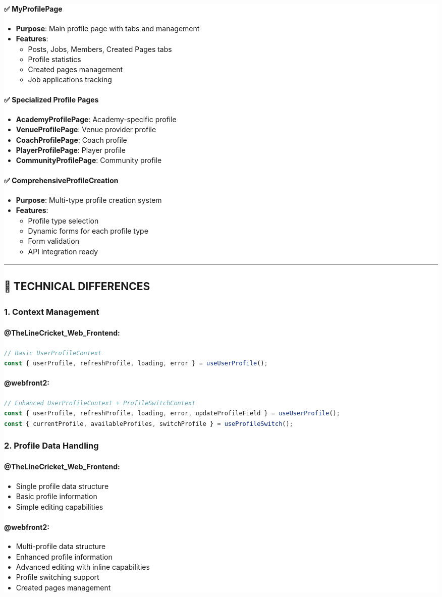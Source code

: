 #### **✅ MyProfilePage**
- **Purpose**: Main profile page with tabs and management
- **Features**:
  - Posts, Jobs, Members, Created Pages tabs
  - Profile statistics
  - Created pages management
  - Job applications tracking

#### **✅ Specialized Profile Pages**
- **AcademyProfilePage**: Academy-specific profile
- **VenueProfilePage**: Venue provider profile
- **CoachProfilePage**: Coach profile
- **PlayerProfilePage**: Player profile
- **CommunityProfilePage**: Community profile

#### **✅ ComprehensiveProfileCreation**
- **Purpose**: Multi-type profile creation system
- **Features**:
  - Profile type selection
  - Dynamic forms for each profile type
  - Form validation
  - API integration ready

---

## 🔧 **TECHNICAL DIFFERENCES**

### **1. Context Management**

#### **@TheLineCricket_Web_Frontend:**
```typescript
// Basic UserProfileContext
const { userProfile, refreshProfile, loading, error } = useUserProfile();
```

#### **@webfront2:**
```typescript
// Enhanced UserProfileContext + ProfileSwitchContext
const { userProfile, refreshProfile, loading, error, updateProfileField } = useUserProfile();
const { currentProfile, availableProfiles, switchProfile } = useProfileSwitch();
```

### **2. Profile Data Handling**

#### **@TheLineCricket_Web_Frontend:**
- Single profile data structure
- Basic profile information
- Simple editing capabilities

#### **@webfront2:**
- Multi-profile data structure
- Enhanced profile information
- Advanced editing with inline capabilities
- Profile switching support
- Created pages management
